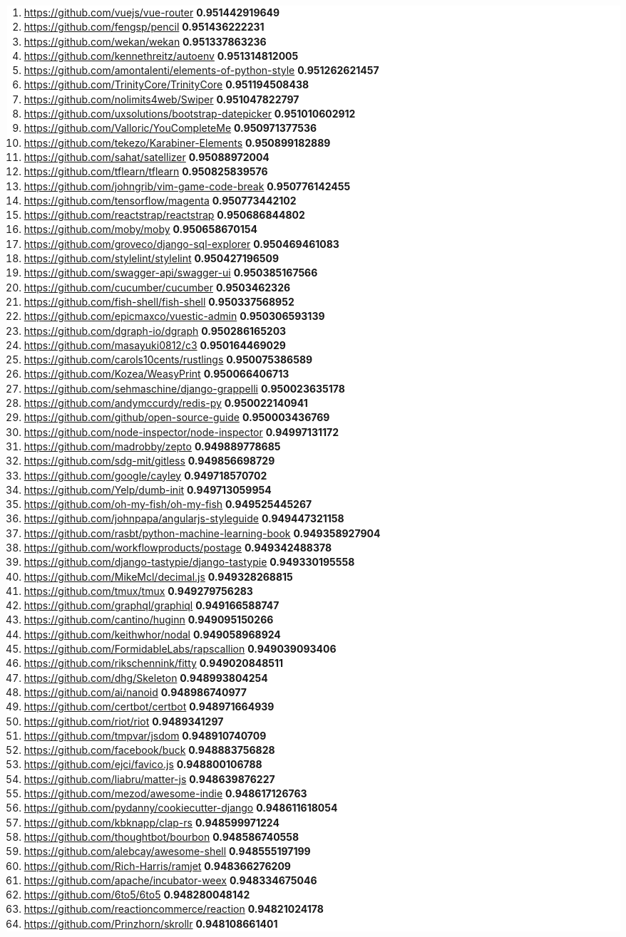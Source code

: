  1. https://github.com/vuejs/vue-router **0.951442919649**
 1. https://github.com/fengsp/pencil **0.951436222231**
 1. https://github.com/wekan/wekan **0.951337863236**
 1. https://github.com/kennethreitz/autoenv **0.951314812005**
 1. https://github.com/amontalenti/elements-of-python-style **0.951262621457**
 1. https://github.com/TrinityCore/TrinityCore **0.951194508438**
 1. https://github.com/nolimits4web/Swiper **0.951047822797**
 1. https://github.com/uxsolutions/bootstrap-datepicker **0.951010602912**
 1. https://github.com/Valloric/YouCompleteMe **0.950971377536**
 1. https://github.com/tekezo/Karabiner-Elements **0.950899182889**
 1. https://github.com/sahat/satellizer **0.95088972004**
 1. https://github.com/tflearn/tflearn **0.950825839576**
 1. https://github.com/johngrib/vim-game-code-break **0.950776142455**
 1. https://github.com/tensorflow/magenta **0.950773442102**
 1. https://github.com/reactstrap/reactstrap **0.950686844802**
 1. https://github.com/moby/moby **0.950658670154**
 1. https://github.com/groveco/django-sql-explorer **0.950469461083**
 1. https://github.com/stylelint/stylelint **0.950427196509**
 1. https://github.com/swagger-api/swagger-ui **0.950385167566**
 1. https://github.com/cucumber/cucumber **0.9503462326**
 1. https://github.com/fish-shell/fish-shell **0.950337568952**
 1. https://github.com/epicmaxco/vuestic-admin **0.950306593139**
 1. https://github.com/dgraph-io/dgraph **0.950286165203**
 1. https://github.com/masayuki0812/c3 **0.950164469029**
 1. https://github.com/carols10cents/rustlings **0.950075386589**
 1. https://github.com/Kozea/WeasyPrint **0.950066406713**
 1. https://github.com/sehmaschine/django-grappelli **0.950023635178**
 1. https://github.com/andymccurdy/redis-py **0.950022140941**
 1. https://github.com/github/open-source-guide **0.950003436769**
 1. https://github.com/node-inspector/node-inspector **0.94997131172**
 1. https://github.com/madrobby/zepto **0.949889778685**
 1. https://github.com/sdg-mit/gitless **0.949856698729**
 1. https://github.com/google/cayley **0.949718570702**
 1. https://github.com/Yelp/dumb-init **0.949713059954**
 1. https://github.com/oh-my-fish/oh-my-fish **0.949525445267**
 1. https://github.com/johnpapa/angularjs-styleguide **0.949447321158**
 1. https://github.com/rasbt/python-machine-learning-book **0.949358927904**
 1. https://github.com/workflowproducts/postage **0.949342488378**
 1. https://github.com/django-tastypie/django-tastypie **0.949330195558**
 1. https://github.com/MikeMcl/decimal.js **0.949328268815**
 1. https://github.com/tmux/tmux **0.949279756283**
 1. https://github.com/graphql/graphiql **0.949166588747**
 1. https://github.com/cantino/huginn **0.949095150266**
 1. https://github.com/keithwhor/nodal **0.949058968924**
 1. https://github.com/FormidableLabs/rapscallion **0.949039093406**
 1. https://github.com/rikschennink/fitty **0.949020848511**
 1. https://github.com/dhg/Skeleton **0.948993804254**
 1. https://github.com/ai/nanoid **0.948986740977**
 1. https://github.com/certbot/certbot **0.948971664939**
 1. https://github.com/riot/riot **0.9489341297**
 1. https://github.com/tmpvar/jsdom **0.948910740709**
 1. https://github.com/facebook/buck **0.948883756828**
 1. https://github.com/ejci/favico.js **0.948800106788**
 1. https://github.com/liabru/matter-js **0.948639876227**
 1. https://github.com/mezod/awesome-indie **0.948617126763**
 1. https://github.com/pydanny/cookiecutter-django **0.948611618054**
 1. https://github.com/kbknapp/clap-rs **0.948599971224**
 1. https://github.com/thoughtbot/bourbon **0.948586740558**
 1. https://github.com/alebcay/awesome-shell **0.948555197199**
 1. https://github.com/Rich-Harris/ramjet **0.948366276209**
 1. https://github.com/apache/incubator-weex **0.948334675046**
 1. https://github.com/6to5/6to5 **0.948280048142**
 1. https://github.com/reactioncommerce/reaction **0.94821024178**
 1. https://github.com/Prinzhorn/skrollr **0.948108661401**